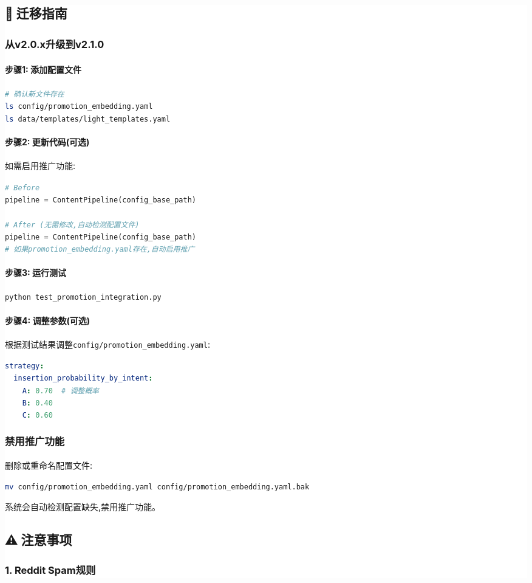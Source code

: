 ## 🚀 迁移指南

### 从v2.0.x升级到v2.1.0

#### 步骤1: 添加配置文件

```bash
# 确认新文件存在
ls config/promotion_embedding.yaml
ls data/templates/light_templates.yaml
```

#### 步骤2: 更新代码(可选)

如需启用推广功能:

```python
# Before
pipeline = ContentPipeline(config_base_path)

# After (无需修改,自动检测配置文件)
pipeline = ContentPipeline(config_base_path)
# 如果promotion_embedding.yaml存在,自动启用推广
```

#### 步骤3: 运行测试

```bash
python test_promotion_integration.py
```

#### 步骤4: 调整参数(可选)

根据测试结果调整`config/promotion_embedding.yaml`:

```yaml
strategy:
  insertion_probability_by_intent:
    A: 0.70  # 调整概率
    B: 0.40
    C: 0.60
```

### 禁用推广功能

删除或重命名配置文件:

```bash
mv config/promotion_embedding.yaml config/promotion_embedding.yaml.bak
```

系统会自动检测配置缺失,禁用推广功能。

## ⚠️ 注意事项

### 1. Reddit Spam规则
